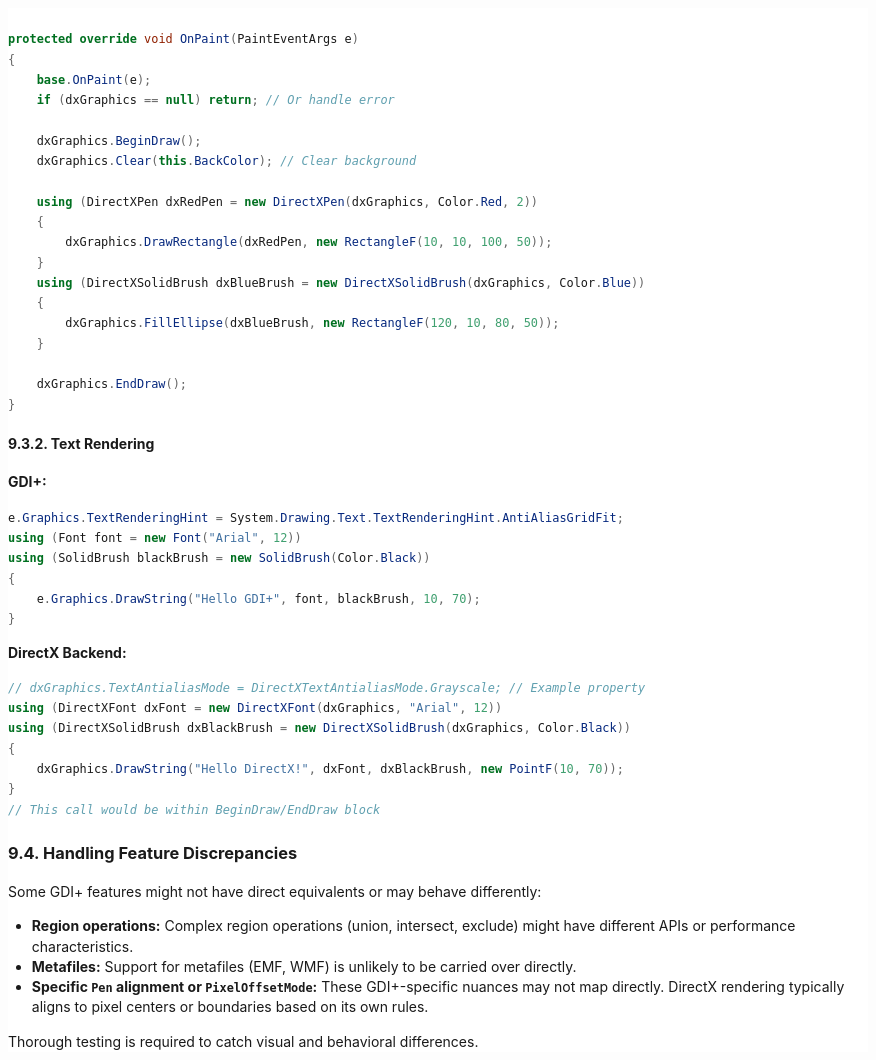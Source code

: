 ```csharp

protected override void OnPaint(PaintEventArgs e)
{
    base.OnPaint(e);
    if (dxGraphics == null) return; // Or handle error

    dxGraphics.BeginDraw();
    dxGraphics.Clear(this.BackColor); // Clear background

    using (DirectXPen dxRedPen = new DirectXPen(dxGraphics, Color.Red, 2))
    {
        dxGraphics.DrawRectangle(dxRedPen, new RectangleF(10, 10, 100, 50));
    }
    using (DirectXSolidBrush dxBlueBrush = new DirectXSolidBrush(dxGraphics, Color.Blue))
    {
        dxGraphics.FillEllipse(dxBlueBrush, new RectangleF(120, 10, 80, 50));
    }
    
    dxGraphics.EndDraw();
}
```

#### 9.3.2. Text Rendering
**GDI+:**
```csharp
e.Graphics.TextRenderingHint = System.Drawing.Text.TextRenderingHint.AntiAliasGridFit;
using (Font font = new Font("Arial", 12))
using (SolidBrush blackBrush = new SolidBrush(Color.Black))
{
    e.Graphics.DrawString("Hello GDI+", font, blackBrush, 10, 70);
}
```
**DirectX Backend:**
```csharp
// dxGraphics.TextAntialiasMode = DirectXTextAntialiasMode.Grayscale; // Example property
using (DirectXFont dxFont = new DirectXFont(dxGraphics, "Arial", 12))
using (DirectXSolidBrush dxBlackBrush = new DirectXSolidBrush(dxGraphics, Color.Black))
{
    dxGraphics.DrawString("Hello DirectX!", dxFont, dxBlackBrush, new PointF(10, 70));
}
// This call would be within BeginDraw/EndDraw block
```

### 9.4. Handling Feature Discrepancies
Some GDI+ features might not have direct equivalents or may behave differently:
*   **Region operations:** Complex region operations (union, intersect, exclude) might have different APIs or performance characteristics.
*   **Metafiles:** Support for metafiles (EMF, WMF) is unlikely to be carried over directly.
*   **Specific `Pen` alignment or `PixelOffsetMode`:** These GDI+-specific nuances may not map directly. DirectX rendering typically aligns to pixel centers or boundaries based on its own rules.

Thorough testing is required to catch visual and behavioral differences.
